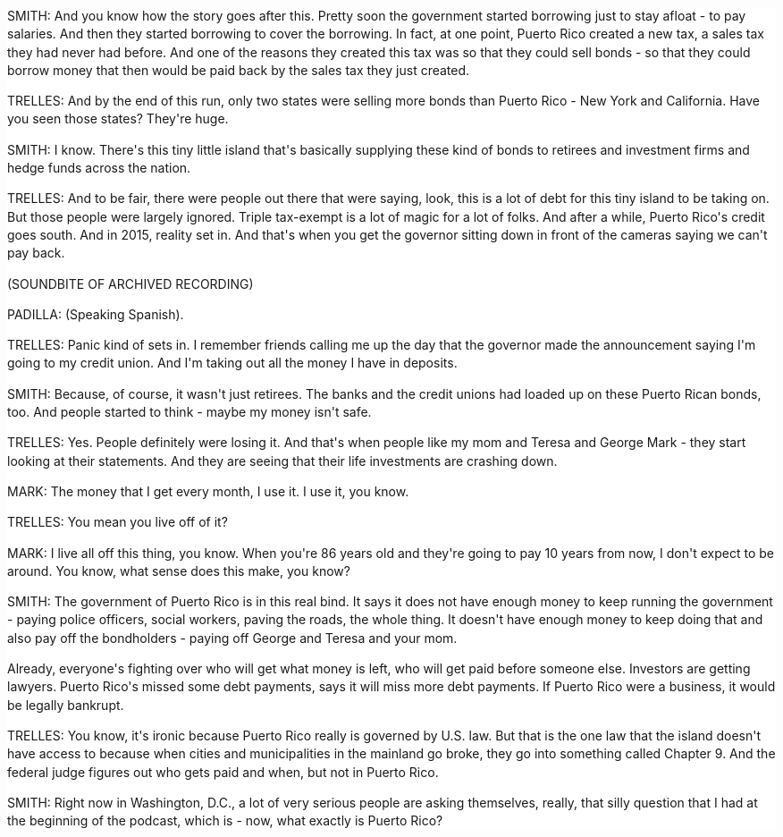 SMITH: And you know how the story goes after this. Pretty soon the government started borrowing just to stay afloat - to pay salaries. And then they started borrowing to cover the borrowing. In fact, at one point, Puerto Rico created a new tax, a sales tax they had never had before. And one of the reasons they created this tax was so that they could sell bonds - so that they could borrow money that then would be paid back by the sales tax they just created.

TRELLES: And by the end of this run, only two states were selling more bonds than Puerto Rico - New York and California. Have you seen those states? They're huge.

SMITH: I know. There's this tiny little island that's basically supplying these kind of bonds to retirees and investment firms and hedge funds across the nation.

TRELLES: And to be fair, there were people out there that were saying, look, this is a lot of debt for this tiny island to be taking on. But those people were largely ignored. Triple tax-exempt is a lot of magic for a lot of folks. And after a while, Puerto Rico's credit goes south. And in 2015, reality set in. And that's when you get the governor sitting down in front of the cameras saying we can't pay back.

(SOUNDBITE OF ARCHIVED RECORDING)

PADILLA: (Speaking Spanish).

TRELLES: Panic kind of sets in. I remember friends calling me up the day that the governor made the announcement saying I'm going to my credit union. And I'm taking out all the money I have in deposits.

SMITH: Because, of course, it wasn't just retirees. The banks and the credit unions had loaded up on these Puerto Rican bonds, too. And people started to think - maybe my money isn't safe.

TRELLES: Yes. People definitely were losing it. And that's when people like my mom and Teresa and George Mark - they start looking at their statements. And they are seeing that their life investments are crashing down.

MARK: The money that I get every month, I use it. I use it, you know.

TRELLES: You mean you live off of it?

MARK: I live all off this thing, you know. When you're 86 years old and they're going to pay 10 years from now, I don't expect to be around. You know, what sense does this make, you know?

SMITH: The government of Puerto Rico is in this real bind. It says it does not have enough money to keep running the government - paying police officers, social workers, paving the roads, the whole thing. It doesn't have enough money to keep doing that and also pay off the bondholders - paying off George and Teresa and your mom.

Already, everyone's fighting over who will get what money is left, who will get paid before someone else. Investors are getting lawyers. Puerto Rico's missed some debt payments, says it will miss more debt payments. If Puerto Rico were a business, it would be legally bankrupt.

TRELLES: You know, it's ironic because Puerto Rico really is governed by U.S. law. But that is the one law that the island doesn't have access to because when cities and municipalities in the mainland go broke, they go into something called Chapter 9. And the federal judge figures out who gets paid and when, but not in Puerto Rico.

SMITH: Right now in Washington, D.C., a lot of very serious people are asking themselves, really, that silly question that I had at the beginning of the podcast, which is - now, what exactly is Puerto Rico?
